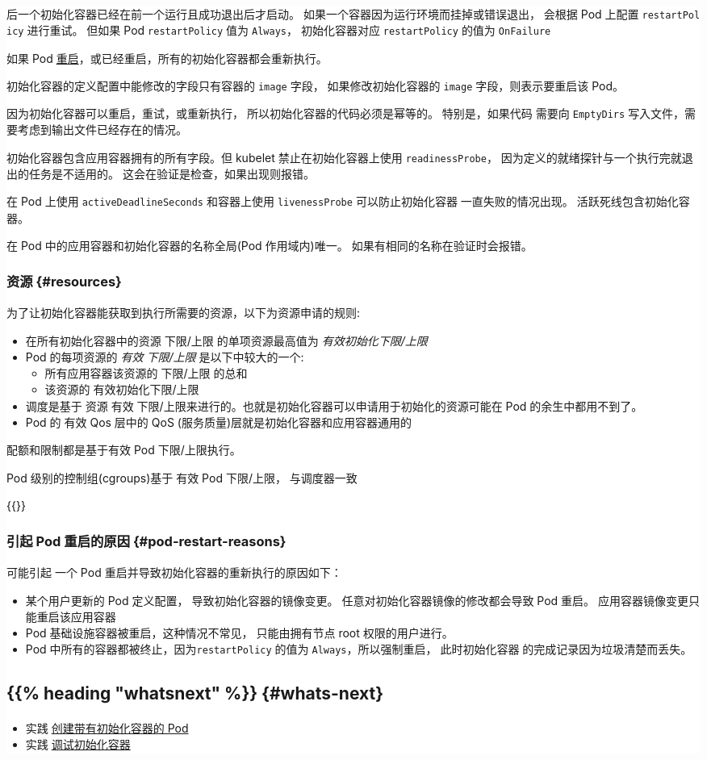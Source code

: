 后一个初始化容器已经在前一个运行且成功退出后才启动。 如果一个容器因为运行环境而挂掉或错误退出，
会根据 Pod 上配置 `restartPolicy` 进行重试。 但如果 Pod `restartPolicy` 值为 `Always`，
初始化容器对应 `restartPolicy` 的值为 `OnFailure`

如果 Pod [重启](#pod-restart-reasons)，或已经重启，所有的初始化容器都会重新执行。

初始化容器的定义配置中能修改的字段只有容器的 `image` 字段，
如果修改初始化容器的 `image` 字段，则表示要重启该 Pod。

因为初始化容器可以重启，重试，或重新执行， 所以初始化容器的代码必须是幂等的。 特别是，如果代码
需要向 `EmptyDirs` 写入文件，需要考虑到输出文件已经存在的情况。

初始化容器包含应用容器拥有的所有字段。但 kubelet 禁止在初始化容器上使用 `readinessProbe`，
因为定义的就绪探针与一个执行完就退出的任务是不适用的。 这会在验证是检查，如果出现则报错。

在 Pod 上使用 `activeDeadlineSeconds` 和容器上使用 `livenessProbe` 可以防止初始化容器
一直失败的情况出现。 活跃死线包含初始化容器。

在 Pod 中的应用容器和初始化容器的名称全局(Pod 作用域内)唯一。 如果有相同的名称在验证时会报错。

### 资源 {#resources}

为了让初始化容器能获取到执行所需要的资源，以下为资源申请的规则:

- 在所有初始化容器中的资源 下限/上限 的单项资源最高值为 *有效初始化下限/上限*
- Pod 的每项资源的 *有效 下限/上限* 是以下中较大的一个:
  - 所有应用容器该资源的 下限/上限 的总和
  - 该资源的 有效初始化下限/上限
- 调度是基于 资源 有效 下限/上限来进行的。也就是初始化容器可以申请用于初始化的资源可能在 Pod
  的余生中都用不到了。
- Pod 的 有效 Qos 层中的 QoS (服务质量)层就是初始化容器和应用容器通用的

配额和限制都是基于有效 Pod 下限/上限执行。

Pod 级别的控制组(cgroups)基于 有效 Pod 下限/上限， 与调度器一致

{{<todo-optimize>}}

### 引起 Pod 重启的原因 {#pod-restart-reasons}

可能引起 一个 Pod 重启并导致初始化容器的重新执行的原因如下：

- 某个用户更新的 Pod 定义配置， 导致初始化容器的镜像变更。 任意对初始化容器镜像的修改都会导致 Pod 重启。
  应用容器镜像变更只能重启该应用容器
- Pod 基础设施容器被重启，这种情况不常见， 只能由拥有节点 root 权限的用户进行。
- Pod 中所有的容器都被终止，因为`restartPolicy` 的值为 `Always`，所以强制重启， 此时初始化容器
  的完成记录因为垃圾清楚而丢失。

## {{% heading "whatsnext" %}} {#whats-next}


* 实践 [创建带有初始化容器的 Pod](/k8sDocs/tasks/configure-pod-container/configure-pod-initialization/#create-a-pod-that-has-an-init-container)
* 实践 [调试初始化容器](/k8sDocs/tasks/debug-application-cluster/debug-init-containers/)
